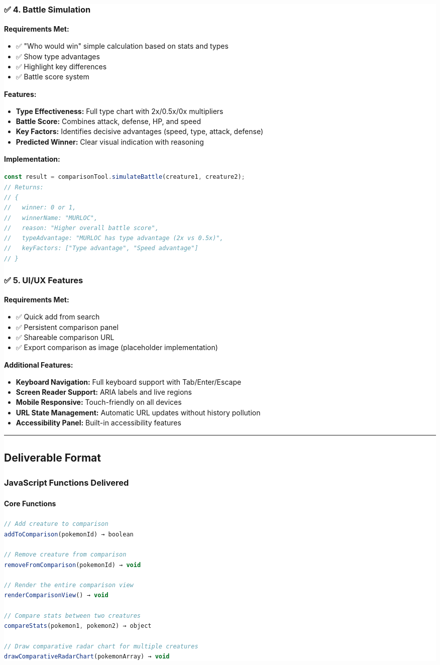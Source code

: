 ### ✅ 4. Battle Simulation

**Requirements Met:**
- ✅ "Who would win" simple calculation based on stats and types
- ✅ Show type advantages
- ✅ Highlight key differences
- ✅ Battle score system

**Features:**
- **Type Effectiveness:** Full type chart with 2x/0.5x/0x multipliers
- **Battle Score:** Combines attack, defense, HP, and speed
- **Key Factors:** Identifies decisive advantages (speed, type, attack, defense)
- **Predicted Winner:** Clear visual indication with reasoning

**Implementation:**
```javascript
const result = comparisonTool.simulateBattle(creature1, creature2);
// Returns:
// {
//   winner: 0 or 1,
//   winnerName: "MURLOC",
//   reason: "Higher overall battle score",
//   typeAdvantage: "MURLOC has type advantage (2x vs 0.5x)",
//   keyFactors: ["Type advantage", "Speed advantage"]
// }
```

### ✅ 5. UI/UX Features

**Requirements Met:**
- ✅ Quick add from search
- ✅ Persistent comparison panel
- ✅ Shareable comparison URL
- ✅ Export comparison as image (placeholder implementation)

**Additional Features:**
- **Keyboard Navigation:** Full keyboard support with Tab/Enter/Escape
- **Screen Reader Support:** ARIA labels and live regions
- **Mobile Responsive:** Touch-friendly on all devices
- **URL State Management:** Automatic URL updates without history pollution
- **Accessibility Panel:** Built-in accessibility features

---

## Deliverable Format

### JavaScript Functions Delivered

#### Core Functions

```javascript
// Add creature to comparison
addToComparison(pokemonId) → boolean

// Remove creature from comparison
removeFromComparison(pokemonId) → void

// Render the entire comparison view
renderComparisonView() → void

// Compare stats between two creatures
compareStats(pokemon1, pokemon2) → object

// Draw comparative radar chart for multiple creatures
drawComparativeRadarChart(pokemonArray) → void
```